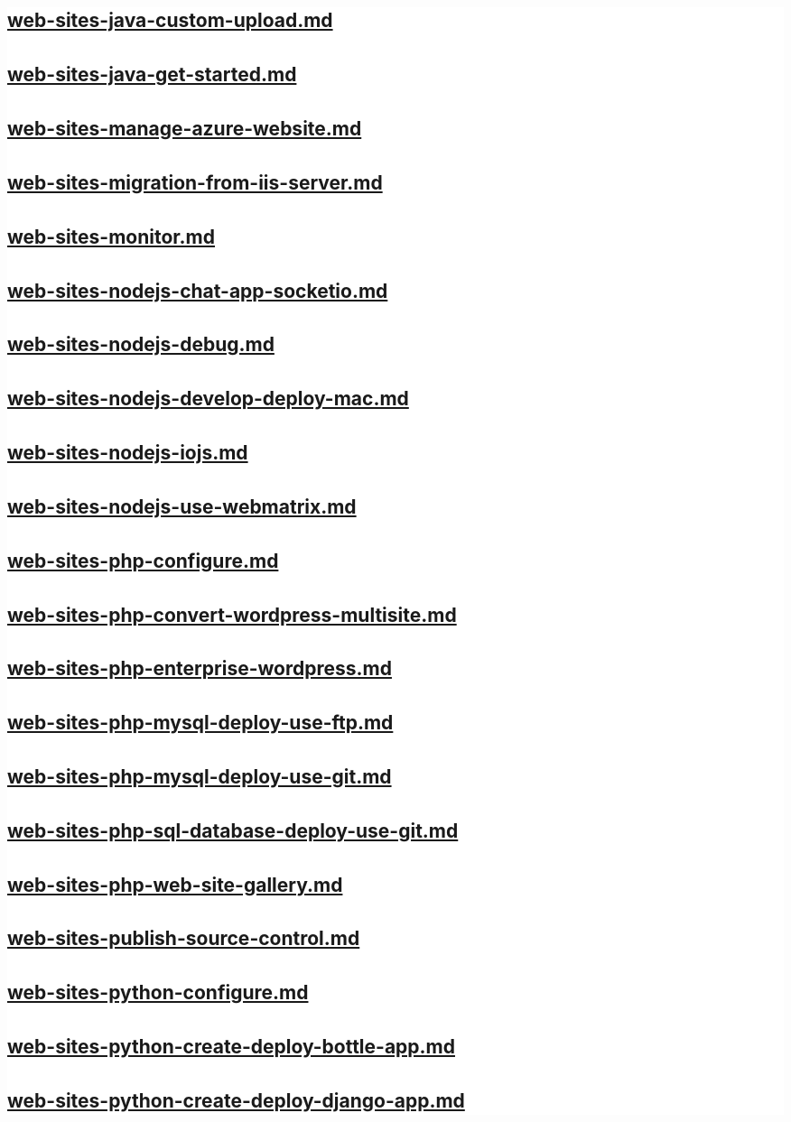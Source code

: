 ## [web-sites-java-custom-upload.md](web-sites-java-custom-upload.md)
## [web-sites-java-get-started.md](web-sites-java-get-started.md)
## [web-sites-manage-azure-website.md](web-sites-manage-azure-website.md)
## [web-sites-migration-from-iis-server.md](web-sites-migration-from-iis-server.md)
## [web-sites-monitor.md](web-sites-monitor.md)
## [web-sites-nodejs-chat-app-socketio.md](web-sites-nodejs-chat-app-socketio.md)
## [web-sites-nodejs-debug.md](web-sites-nodejs-debug.md)
## [web-sites-nodejs-develop-deploy-mac.md](web-sites-nodejs-develop-deploy-mac.md)
## [web-sites-nodejs-iojs.md](web-sites-nodejs-iojs.md)
## [web-sites-nodejs-use-webmatrix.md](web-sites-nodejs-use-webmatrix.md)
## [web-sites-php-configure.md](web-sites-php-configure.md)
## [web-sites-php-convert-wordpress-multisite.md](web-sites-php-convert-wordpress-multisite.md)
## [web-sites-php-enterprise-wordpress.md](web-sites-php-enterprise-wordpress.md)
## [web-sites-php-mysql-deploy-use-ftp.md](web-sites-php-mysql-deploy-use-ftp.md)
## [web-sites-php-mysql-deploy-use-git.md](web-sites-php-mysql-deploy-use-git.md)
## [web-sites-php-sql-database-deploy-use-git.md](web-sites-php-sql-database-deploy-use-git.md)
## [web-sites-php-web-site-gallery.md](web-sites-php-web-site-gallery.md)
## [web-sites-publish-source-control.md](web-sites-publish-source-control.md)
## [web-sites-python-configure.md](web-sites-python-configure.md)
## [web-sites-python-create-deploy-bottle-app.md](web-sites-python-create-deploy-bottle-app.md)
## [web-sites-python-create-deploy-django-app.md](web-sites-python-create-deploy-django-app.md)